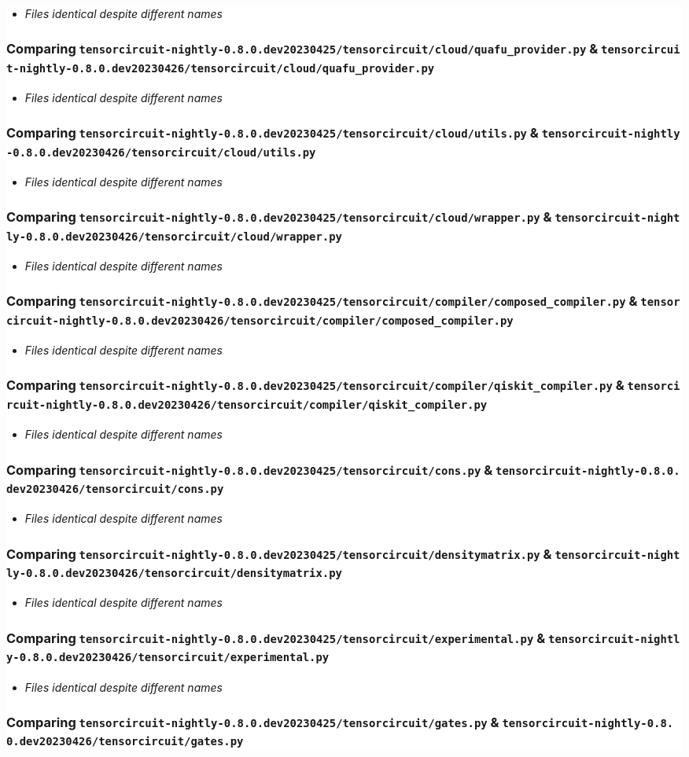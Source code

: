  * *Files identical despite different names*

### Comparing `tensorcircuit-nightly-0.8.0.dev20230425/tensorcircuit/cloud/quafu_provider.py` & `tensorcircuit-nightly-0.8.0.dev20230426/tensorcircuit/cloud/quafu_provider.py`

 * *Files identical despite different names*

### Comparing `tensorcircuit-nightly-0.8.0.dev20230425/tensorcircuit/cloud/utils.py` & `tensorcircuit-nightly-0.8.0.dev20230426/tensorcircuit/cloud/utils.py`

 * *Files identical despite different names*

### Comparing `tensorcircuit-nightly-0.8.0.dev20230425/tensorcircuit/cloud/wrapper.py` & `tensorcircuit-nightly-0.8.0.dev20230426/tensorcircuit/cloud/wrapper.py`

 * *Files identical despite different names*

### Comparing `tensorcircuit-nightly-0.8.0.dev20230425/tensorcircuit/compiler/composed_compiler.py` & `tensorcircuit-nightly-0.8.0.dev20230426/tensorcircuit/compiler/composed_compiler.py`

 * *Files identical despite different names*

### Comparing `tensorcircuit-nightly-0.8.0.dev20230425/tensorcircuit/compiler/qiskit_compiler.py` & `tensorcircuit-nightly-0.8.0.dev20230426/tensorcircuit/compiler/qiskit_compiler.py`

 * *Files identical despite different names*

### Comparing `tensorcircuit-nightly-0.8.0.dev20230425/tensorcircuit/cons.py` & `tensorcircuit-nightly-0.8.0.dev20230426/tensorcircuit/cons.py`

 * *Files identical despite different names*

### Comparing `tensorcircuit-nightly-0.8.0.dev20230425/tensorcircuit/densitymatrix.py` & `tensorcircuit-nightly-0.8.0.dev20230426/tensorcircuit/densitymatrix.py`

 * *Files identical despite different names*

### Comparing `tensorcircuit-nightly-0.8.0.dev20230425/tensorcircuit/experimental.py` & `tensorcircuit-nightly-0.8.0.dev20230426/tensorcircuit/experimental.py`

 * *Files identical despite different names*

### Comparing `tensorcircuit-nightly-0.8.0.dev20230425/tensorcircuit/gates.py` & `tensorcircuit-nightly-0.8.0.dev20230426/tensorcircuit/gates.py`
